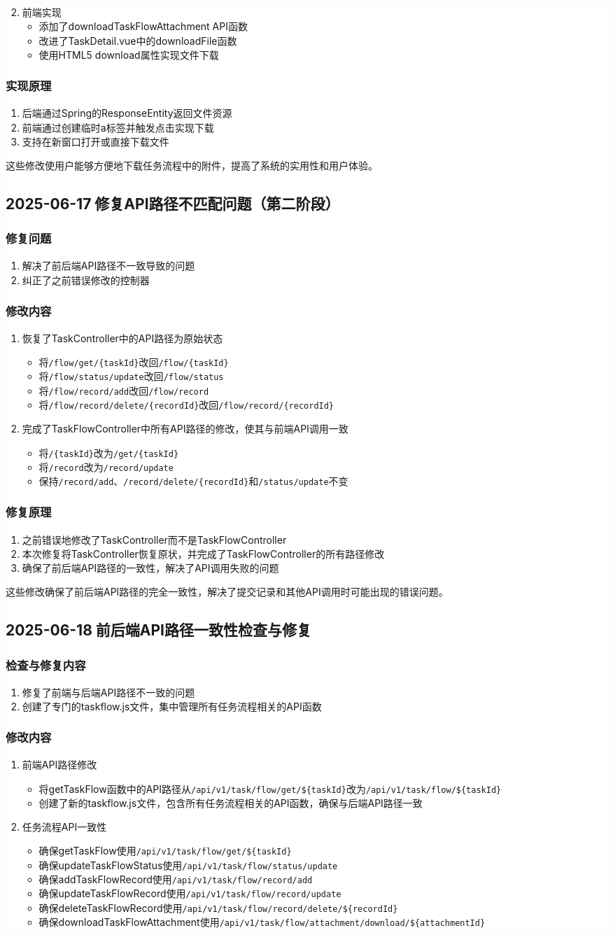 2. 前端实现
   - 添加了downloadTaskFlowAttachment API函数
   - 改进了TaskDetail.vue中的downloadFile函数
   - 使用HTML5 download属性实现文件下载

### 实现原理
1. 后端通过Spring的ResponseEntity返回文件资源
2. 前端通过创建临时a标签并触发点击实现下载
3. 支持在新窗口打开或直接下载文件

这些修改使用户能够方便地下载任务流程中的附件，提高了系统的实用性和用户体验。

## 2025-06-17 修复API路径不匹配问题（第二阶段）

### 修复问题
1. 解决了前后端API路径不一致导致的问题
2. 纠正了之前错误修改的控制器

### 修改内容
1. 恢复了TaskController中的API路径为原始状态
   - 将`/flow/get/{taskId}`改回`/flow/{taskId}`
   - 将`/flow/status/update`改回`/flow/status`
   - 将`/flow/record/add`改回`/flow/record`
   - 将`/flow/record/delete/{recordId}`改回`/flow/record/{recordId}`

2. 完成了TaskFlowController中所有API路径的修改，使其与前端API调用一致
   - 将`/{taskId}`改为`/get/{taskId}`
   - 将`/record`改为`/record/update`
   - 保持`/record/add`、`/record/delete/{recordId}`和`/status/update`不变

### 修复原理
1. 之前错误地修改了TaskController而不是TaskFlowController
2. 本次修复将TaskController恢复原状，并完成了TaskFlowController的所有路径修改
3. 确保了前后端API路径的一致性，解决了API调用失败的问题

这些修改确保了前后端API路径的完全一致性，解决了提交记录和其他API调用时可能出现的错误问题。

## 2025-06-18 前后端API路径一致性检查与修复

### 检查与修复内容
1. 修复了前端与后端API路径不一致的问题
2. 创建了专门的taskflow.js文件，集中管理所有任务流程相关的API函数

### 修改内容
1. 前端API路径修改
   - 将getTaskFlow函数中的API路径从`/api/v1/task/flow/get/${taskId}`改为`/api/v1/task/flow/${taskId}`
   - 创建了新的taskflow.js文件，包含所有任务流程相关的API函数，确保与后端API路径一致

2. 任务流程API一致性
   - 确保getTaskFlow使用`/api/v1/task/flow/get/${taskId}`
   - 确保updateTaskFlowStatus使用`/api/v1/task/flow/status/update`
   - 确保addTaskFlowRecord使用`/api/v1/task/flow/record/add`
   - 确保updateTaskFlowRecord使用`/api/v1/task/flow/record/update`
   - 确保deleteTaskFlowRecord使用`/api/v1/task/flow/record/delete/${recordId}`
   - 确保downloadTaskFlowAttachment使用`/api/v1/task/flow/attachment/download/${attachmentId}`
